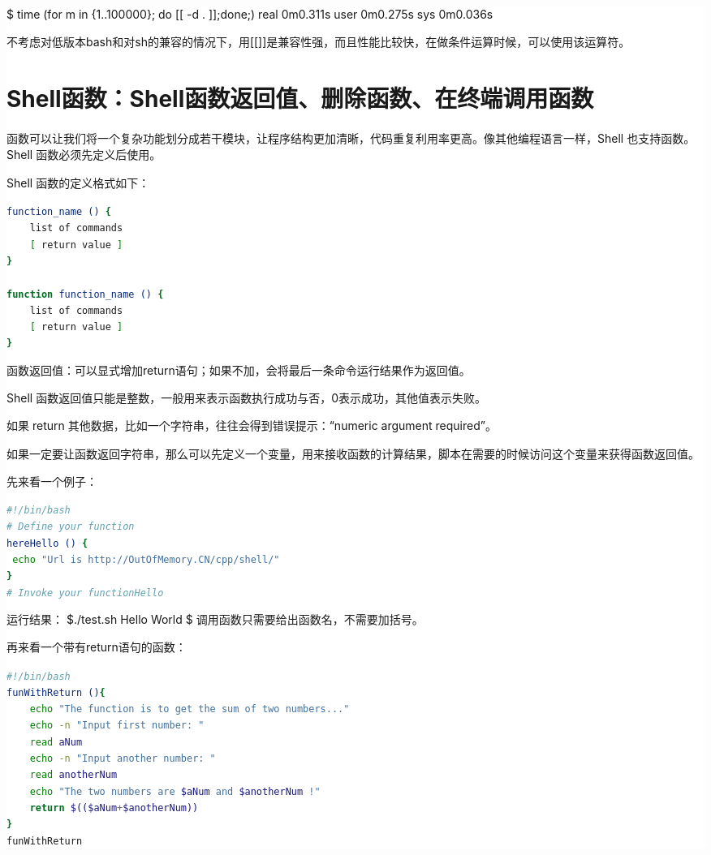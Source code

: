$ time (for m in {1..100000}; do [[ -d . ]];done;)
real    0m0.311s
user    0m0.275s
sys     0m0.036s


不考虑对低版本bash和对sh的兼容的情况下，用[[]]是兼容性强，而且性能比较快，在做条件运算时候，可以使用该运算符。

# Shell函数：Shell函数返回值、删除函数、在终端调用函数

函数可以让我们将一个复杂功能划分成若干模块，让程序结构更加清晰，代码重复利用率更高。像其他编程语言一样，Shell 也支持函数。Shell 函数必须先定义后使用。

Shell 函数的定义格式如下：

```sh
function_name () {
    list of commands
    [ return value ]
}

function function_name () {
    list of commands
    [ return value ]
}
```

函数返回值：可以显式增加return语句；如果不加，会将最后一条命令运行结果作为返回值。

Shell 函数返回值只能是整数，一般用来表示函数执行成功与否，0表示成功，其他值表示失败。

如果 return 其他数据，比如一个字符串，往往会得到错误提示：“numeric argument required”。

如果一定要让函数返回字符串，那么可以先定义一个变量，用来接收函数的计算结果，脚本在需要的时候访问这个变量来获得函数返回值。

先来看一个例子： 

```sh
#!/bin/bash
# Define your function 
hereHello () {
 echo "Url is http://OutOfMemory.CN/cpp/shell/"
}
# Invoke your functionHello
```

运行结果： 
$./test.sh
Hello World
$
调用函数只需要给出函数名，不需要加括号。

再来看一个带有return语句的函数： 

```sh
#!/bin/bash
funWithReturn (){
    echo "The function is to get the sum of two numbers..."
    echo -n "Input first number: "
    read aNum
    echo -n "Input another number: "
    read anotherNum
    echo "The two numbers are $aNum and $anotherNum !"
    return $(($aNum+$anotherNum))
}
funWithReturn
```
